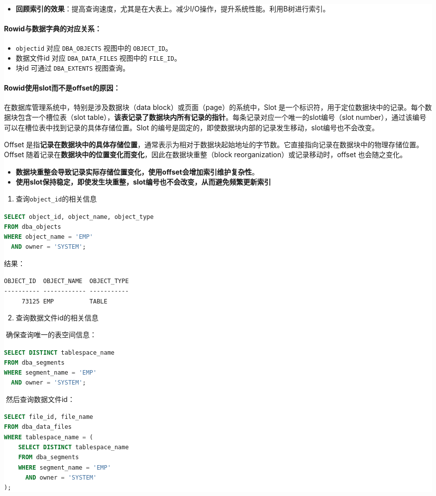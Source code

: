 - **回顾索引的效果**：提高查询速度，尤其是在大表上。减少I/O操作，提升系统性能。利用B树进行索引。

#### Rowid与数据字典的对应关系：

- `objectid` 对应 `DBA_OBJECTS` 视图中的 `OBJECT_ID`。
- 数据文件id 对应 `DBA_DATA_FILES` 视图中的 `FILE_ID`。
- 块id 可通过 `DBA_EXTENTS` 视图查询。

#### Rowid使用slot而不是offset的原因：

在数据库管理系统中，特别是涉及数据块（data block）或页面（page）的系统中，Slot 是一个标识符，用于定位数据块中的记录。每个数据块包含一个槽位表（slot table），**该表记录了数据块内所有记录的指针**。每条记录对应一个唯一的slot编号（slot number），通过该编号可以在槽位表中找到记录的具体存储位置。Slot 的编号是固定的，即使数据块内部的记录发生移动，slot编号也不会改变。

Offset 是指**记录在数据块中的具体存储位置**，通常表示为相对于数据块起始地址的字节数。它直接指向记录在数据块中的物理存储位置。Offset 随着记录在**数据块中的位置变化而变化**，因此在数据块重整（block reorganization）或记录移动时，offset 也会随之变化。

- **数据块重整会导致记录实际存储位置变化，使用offset会增加索引维护复杂性**。
- **使用slot保持稳定，即使发生块重整，slot编号也不会改变，从而避免频繁更新索引**

1. 查询`object_id`的相关信息

```sql
SELECT object_id, object_name, object_type
FROM dba_objects
WHERE object_name = 'EMP'
  AND owner = 'SYSTEM';
```

结果：
```
OBJECT_ID  OBJECT_NAME  OBJECT_TYPE
---------- ------------ -----------
     73125 EMP          TABLE
```

2. 查询数据文件id的相关信息

​	确保查询唯一的表空间信息：

```sql
SELECT DISTINCT tablespace_name
FROM dba_segments
WHERE segment_name = 'EMP'
  AND owner = 'SYSTEM';
```

​	然后查询数据文件id：

```sql
SELECT file_id, file_name
FROM dba_data_files
WHERE tablespace_name = (
    SELECT DISTINCT tablespace_name
    FROM dba_segments
    WHERE segment_name = 'EMP'
      AND owner = 'SYSTEM'
);
```
